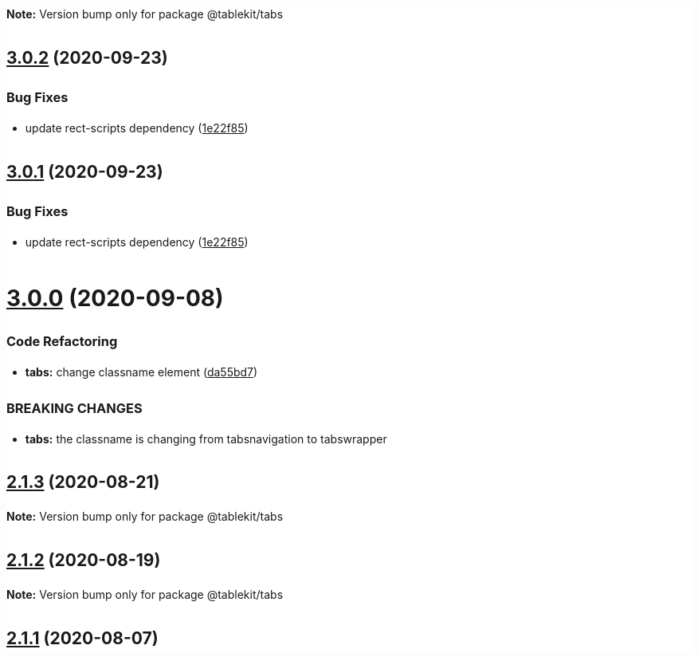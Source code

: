 **Note:** Version bump only for package @tablekit/tabs

## [3.0.2](https://gitlab.com/tablecheck/frontend/tablekit/compare/@tablekit/tabs@3.0.0...@tablekit/tabs@3.0.2) (2020-09-23)

### Bug Fixes

- update rect-scripts dependency ([1e22f85](https://gitlab.com/tablecheck/frontend/tablekit/commit/1e22f8556882d27f4140d1cf38193caecaa996f7))

## [3.0.1](https://gitlab.com/tablecheck/frontend/tablekit/compare/@tablekit/tabs@3.0.0...@tablekit/tabs@3.0.1) (2020-09-23)

### Bug Fixes

- update rect-scripts dependency ([1e22f85](https://gitlab.com/tablecheck/frontend/tablekit/commit/1e22f8556882d27f4140d1cf38193caecaa996f7))

# [3.0.0](https://gitlab.com/tablecheck/frontend/tablekit/compare/@tablekit/tabs@2.1.3...@tablekit/tabs@3.0.0) (2020-09-08)

### Code Refactoring

- **tabs:** change classname element ([da55bd7](https://gitlab.com/tablecheck/frontend/tablekit/commit/da55bd7573541245570eec0b2dd1634cff02f91c))

### BREAKING CHANGES

- **tabs:** the classname is changing from tabsnavigation to tabswrapper

## [2.1.3](https://gitlab.com/tablecheck/frontend/tablekit/compare/@tablekit/tabs@2.1.2...@tablekit/tabs@2.1.3) (2020-08-21)

**Note:** Version bump only for package @tablekit/tabs

## [2.1.2](https://gitlab.com/tablecheck/frontend/tablekit/compare/@tablekit/tabs@2.1.1...@tablekit/tabs@2.1.2) (2020-08-19)

**Note:** Version bump only for package @tablekit/tabs

## [2.1.1](https://gitlab.com/tablecheck/frontend/tablekit/compare/@tablekit/tabs@2.1.0...@tablekit/tabs@2.1.1) (2020-08-07)

